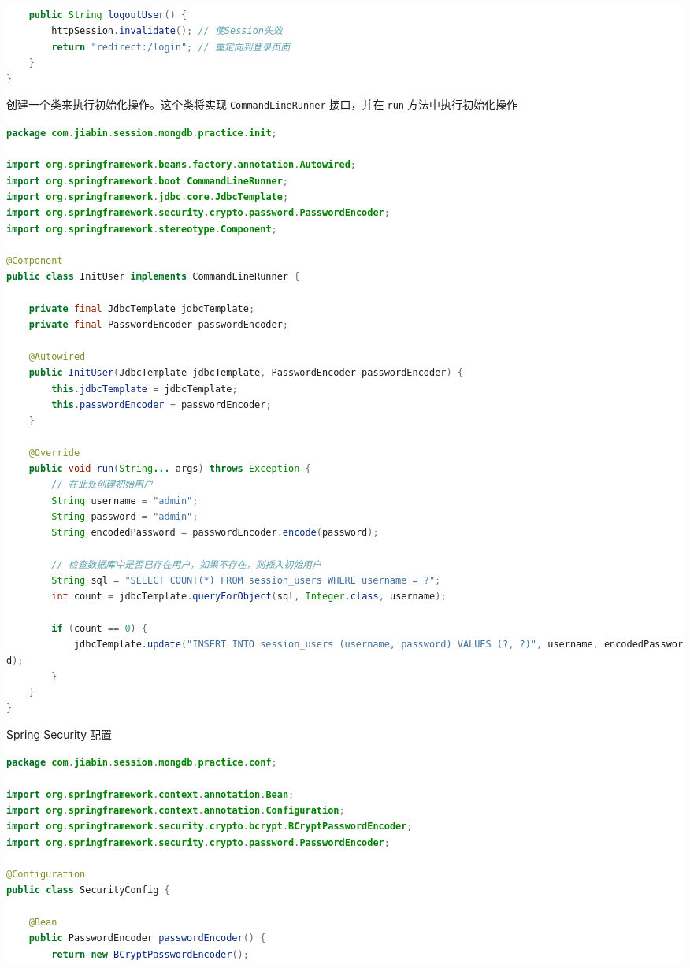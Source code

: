 ```java
    public String logoutUser() {
        httpSession.invalidate(); // 使Session失效
        return "redirect:/login"; // 重定向到登录页面
    }
}
```

创建一个类来执行初始化操作。这个类将实现 `CommandLineRunner` 接口，并在 `run` 方法中执行初始化操作

```java
package com.jiabin.session.mongdb.practice.init;

import org.springframework.beans.factory.annotation.Autowired;
import org.springframework.boot.CommandLineRunner;
import org.springframework.jdbc.core.JdbcTemplate;
import org.springframework.security.crypto.password.PasswordEncoder;
import org.springframework.stereotype.Component;

@Component
public class InitUser implements CommandLineRunner {

    private final JdbcTemplate jdbcTemplate;
    private final PasswordEncoder passwordEncoder;

    @Autowired
    public InitUser(JdbcTemplate jdbcTemplate, PasswordEncoder passwordEncoder) {
        this.jdbcTemplate = jdbcTemplate;
        this.passwordEncoder = passwordEncoder;
    }

    @Override
    public void run(String... args) throws Exception {
        // 在此处创建初始用户
        String username = "admin";
        String password = "admin";
        String encodedPassword = passwordEncoder.encode(password);

        // 检查数据库中是否已存在用户，如果不存在，则插入初始用户
        String sql = "SELECT COUNT(*) FROM session_users WHERE username = ?";
        int count = jdbcTemplate.queryForObject(sql, Integer.class, username);

        if (count == 0) {
            jdbcTemplate.update("INSERT INTO session_users (username, password) VALUES (?, ?)", username, encodedPassword);
        }
    }
}
```

Spring Security 配置

```java
package com.jiabin.session.mongdb.practice.conf;

import org.springframework.context.annotation.Bean;
import org.springframework.context.annotation.Configuration;
import org.springframework.security.crypto.bcrypt.BCryptPasswordEncoder;
import org.springframework.security.crypto.password.PasswordEncoder;

@Configuration
public class SecurityConfig {

	@Bean
	public PasswordEncoder passwordEncoder() {
		return new BCryptPasswordEncoder();
```